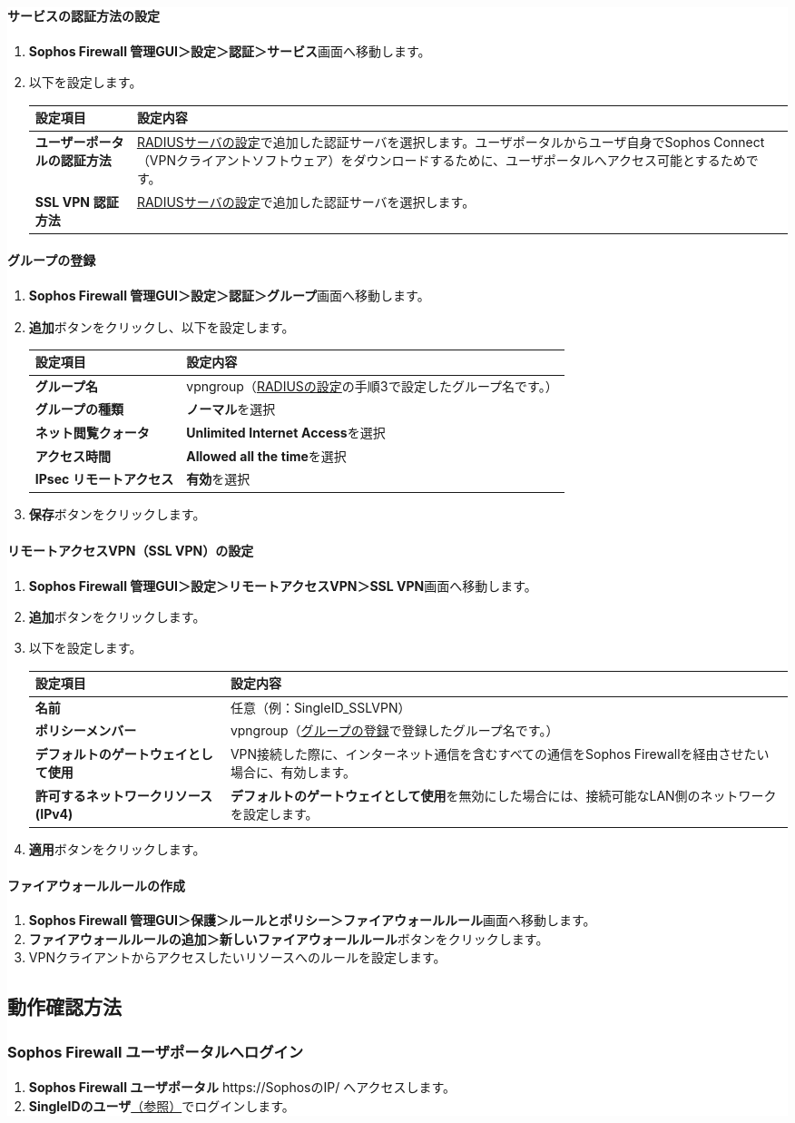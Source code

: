#### サービスの認証方法の設定
1. **Sophos Firewall 管理GUI＞設定＞認証＞サービス**画面へ移動します。
2. 以下を設定します。

    | **設定項目** | **設定内容** |
    | :--- | :--- |
    | **ユーザーポータルの認証方法** | [RADIUSサーバの設定](#radiusサーバの設定)で追加した認証サーバを選択します。ユーザポータルからユーザ自身でSophos Connect（VPNクライアントソフトウェア）をダウンロードするために、ユーザポータルへアクセス可能とするためです。 |
    | **SSL VPN 認証方法** | [RADIUSサーバの設定](#radiusサーバの設定)で追加した認証サーバを選択します。 |

#### グループの登録
1. **Sophos Firewall 管理GUI＞設定＞認証＞グループ**画面へ移動します。
2. **追加**ボタンをクリックし、以下を設定します。

    | **設定項目** | **設定内容** |
    | :--- | :--- |
    | **グループ名** | vpngroup（[RADIUSの設定](#radiusの設定)の手順3で設定したグループ名です。） |
    | **グループの種類** | **ノーマル**を選択 |
    | **ネット閲覧クォータ** | **Unlimited Internet Access**を選択 |
    | **アクセス時間** | **Allowed all the time**を選択 |
    | **IPsec リモートアクセス** | **有効**を選択 |

3. **保存**ボタンをクリックします。

#### リモートアクセスVPN（SSL VPN）の設定
1. **Sophos Firewall 管理GUI＞設定＞リモートアクセスVPN＞SSL VPN**画面へ移動します。
2. **追加**ボタンをクリックします。
3. 以下を設定します。

    | **設定項目** | **設定内容** |
    | :--- | :--- |
    | **名前** | 任意（例：SingleID_SSLVPN） |
    | **ポリシーメンバー** | vpngroup（[グループの登録](#グループの登録)で登録したグループ名です。） |
    | **デフォルトのゲートウェイとして使用** | VPN接続した際に、インターネット通信を含むすべての通信をSophos Firewallを経由させたい場合に、有効します。 |
    | **許可するネットワークリソース (IPv4)** | **デフォルトのゲートウェイとして使用**を無効にした場合には、接続可能なLAN側のネットワークを設定します。 |

4. **適用**ボタンをクリックします。

#### ファイアウォールルールの作成
1. **Sophos Firewall 管理GUI＞保護＞ルールとポリシー＞ファイアウォールルール**画面へ移動します。
2. **ファイアウォールルールの追加＞新しいファイアウォールルール**ボタンをクリックします。
3. VPNクライアントからアクセスしたいリソースへのルールを設定します。

## 動作確認方法
### Sophos Firewall ユーザポータルへログイン
1. **Sophos Firewall ユーザポータル** https://SophosのIP/ へアクセスします。
2. **SingleIDのユーザ**[（参照）](#ユーザの情報)でログインします。
